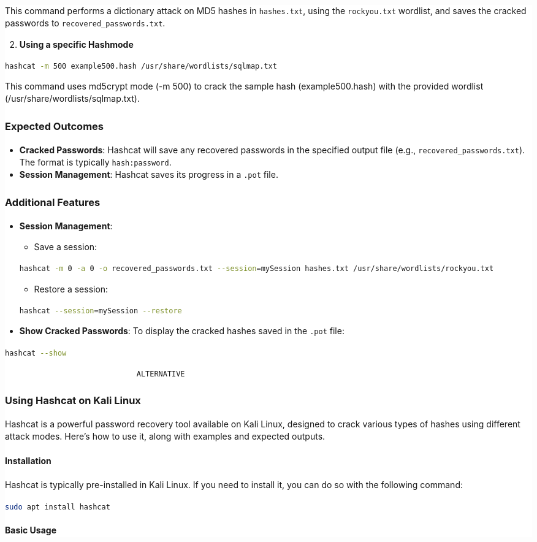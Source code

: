This command performs a dictionary attack on MD5 hashes in `hashes.txt`, using the `rockyou.txt` wordlist, and saves the cracked passwords to `recovered_passwords.txt`.

2.  **Using a specific Hashmode**

```bash
hashcat -m 500 example500.hash /usr/share/wordlists/sqlmap.txt
```

This command uses md5crypt mode (-m 500) to crack the sample hash (example500.hash) with the provided wordlist (/usr/share/wordlists/sqlmap.txt).

### Expected Outcomes

*   **Cracked Passwords**: Hashcat will save any recovered passwords in the specified output file (e.g., `recovered_passwords.txt`). The format is typically `hash:password`.
*   **Session Management**: Hashcat saves its progress in a `.pot` file.

### Additional Features

*   **Session Management**:
    *   Save a session:

    ```bash
    hashcat -m 0 -a 0 -o recovered_passwords.txt --session=mySession hashes.txt /usr/share/wordlists/rockyou.txt
    ```
    *   Restore a session:

    ```bash
    hashcat --session=mySession --restore
    ```

*   **Show Cracked Passwords**: To display the cracked hashes saved in the `.pot` file:

```bash
hashcat --show
```



                                  ALTERNATIVE
### Using Hashcat on Kali Linux

Hashcat is a powerful password recovery tool available on Kali Linux, designed to crack various types of hashes using different attack modes. Here’s how to use it, along with examples and expected outputs.

#### Installation

Hashcat is typically pre-installed in Kali Linux. If you need to install it, you can do so with the following command:

```bash
sudo apt install hashcat
```

#### Basic Usage
